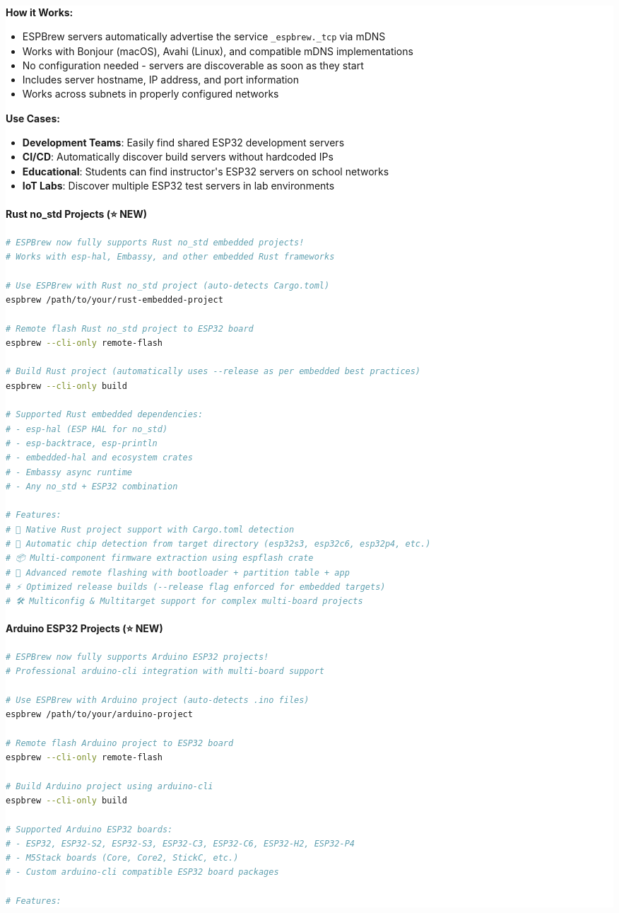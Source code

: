 
**How it Works:**
- ESPBrew servers automatically advertise the service `_espbrew._tcp` via mDNS
- Works with Bonjour (macOS), Avahi (Linux), and compatible mDNS implementations
- No configuration needed - servers are discoverable as soon as they start
- Includes server hostname, IP address, and port information
- Works across subnets in properly configured networks

**Use Cases:**
- **Development Teams**: Easily find shared ESP32 development servers
- **CI/CD**: Automatically discover build servers without hardcoded IPs
- **Educational**: Students can find instructor's ESP32 servers on school networks
- **IoT Labs**: Discover multiple ESP32 test servers in lab environments

#### Rust no_std Projects (⭐ NEW)

```bash
# ESPBrew now fully supports Rust no_std embedded projects!
# Works with esp-hal, Embassy, and other embedded Rust frameworks

# Use ESPBrew with Rust no_std project (auto-detects Cargo.toml)
espbrew /path/to/your/rust-embedded-project

# Remote flash Rust no_std project to ESP32 board
espbrew --cli-only remote-flash

# Build Rust project (automatically uses --release as per embedded best practices)
espbrew --cli-only build

# Supported Rust embedded dependencies:
# - esp-hal (ESP HAL for no_std)
# - esp-backtrace, esp-println
# - embedded-hal and ecosystem crates
# - Embassy async runtime
# - Any no_std + ESP32 combination

# Features:
# 🦀 Native Rust project support with Cargo.toml detection
# 🎯 Automatic chip detection from target directory (esp32s3, esp32c6, esp32p4, etc.)
# 📦 Multi-component firmware extraction using espflash crate
# 🚀 Advanced remote flashing with bootloader + partition table + app
# ⚡ Optimized release builds (--release flag enforced for embedded targets)
# 🛠️ Multiconfig & Multitarget support for complex multi-board projects
```

#### Arduino ESP32 Projects (⭐ NEW)

```bash
# ESPBrew now fully supports Arduino ESP32 projects!
# Professional arduino-cli integration with multi-board support

# Use ESPBrew with Arduino project (auto-detects .ino files)
espbrew /path/to/your/arduino-project

# Remote flash Arduino project to ESP32 board  
espbrew --cli-only remote-flash

# Build Arduino project using arduino-cli
espbrew --cli-only build

# Supported Arduino ESP32 boards:
# - ESP32, ESP32-S2, ESP32-S3, ESP32-C3, ESP32-C6, ESP32-H2, ESP32-P4
# - M5Stack boards (Core, Core2, StickC, etc.)
# - Custom arduino-cli compatible ESP32 board packages

# Features:
```